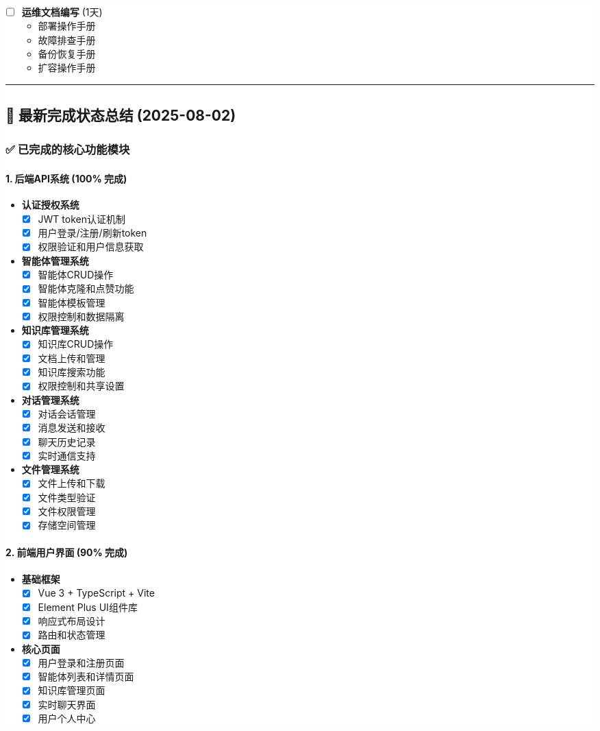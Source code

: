 - [ ] **运维文档编写** (1天)
  - 部署操作手册
  - 故障排查手册
  - 备份恢复手册
  - 扩容操作手册

---

## 🎯 最新完成状态总结 (2025-08-02)

### ✅ 已完成的核心功能模块

#### 1. 后端API系统 (100% 完成)
- **认证授权系统**
  - [x] JWT token认证机制
  - [x] 用户登录/注册/刷新token
  - [x] 权限验证和用户信息获取

- **智能体管理系统**
  - [x] 智能体CRUD操作
  - [x] 智能体克隆和点赞功能
  - [x] 智能体模板管理
  - [x] 权限控制和数据隔离

- **知识库管理系统**
  - [x] 知识库CRUD操作
  - [x] 文档上传和管理
  - [x] 知识库搜索功能
  - [x] 权限控制和共享设置

- **对话管理系统**
  - [x] 对话会话管理
  - [x] 消息发送和接收
  - [x] 聊天历史记录
  - [x] 实时通信支持

- **文件管理系统**
  - [x] 文件上传和下载
  - [x] 文件类型验证
  - [x] 文件权限管理
  - [x] 存储空间管理

#### 2. 前端用户界面 (90% 完成)
- **基础框架**
  - [x] Vue 3 + TypeScript + Vite
  - [x] Element Plus UI组件库
  - [x] 响应式布局设计
  - [x] 路由和状态管理

- **核心页面**
  - [x] 用户登录和注册页面
  - [x] 智能体列表和详情页面
  - [x] 知识库管理页面
  - [x] 实时聊天界面
  - [x] 用户个人中心
